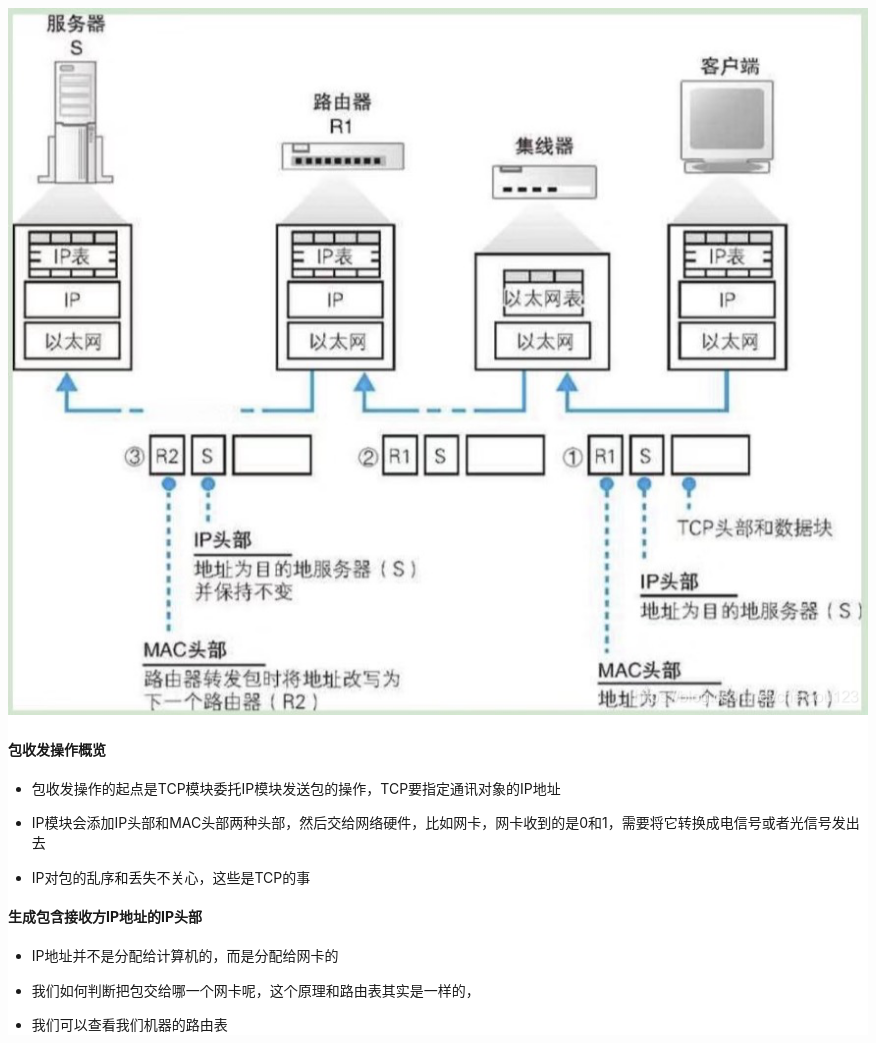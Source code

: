 ![20210412_155345_56](image/20210412_155345_56.png)

#### 包收发操作概览
* 包收发操作的起点是TCP模块委托IP模块发送包的操作，TCP要指定通讯对象的IP地址

* IP模块会添加IP头部和MAC头部两种头部，然后交给网络硬件，比如网卡，网卡收到的是0和1，需要将它转换成电信号或者光信号发出去

* IP对包的乱序和丢失不关心，这些是TCP的事

#### 生成包含接收方IP地址的IP头部
* IP地址并不是分配给计算机的，而是分配给网卡的

* 我们如何判断把包交给哪一个网卡呢，这个原理和路由表其实是一样的，

* 我们可以查看我们机器的路由表
